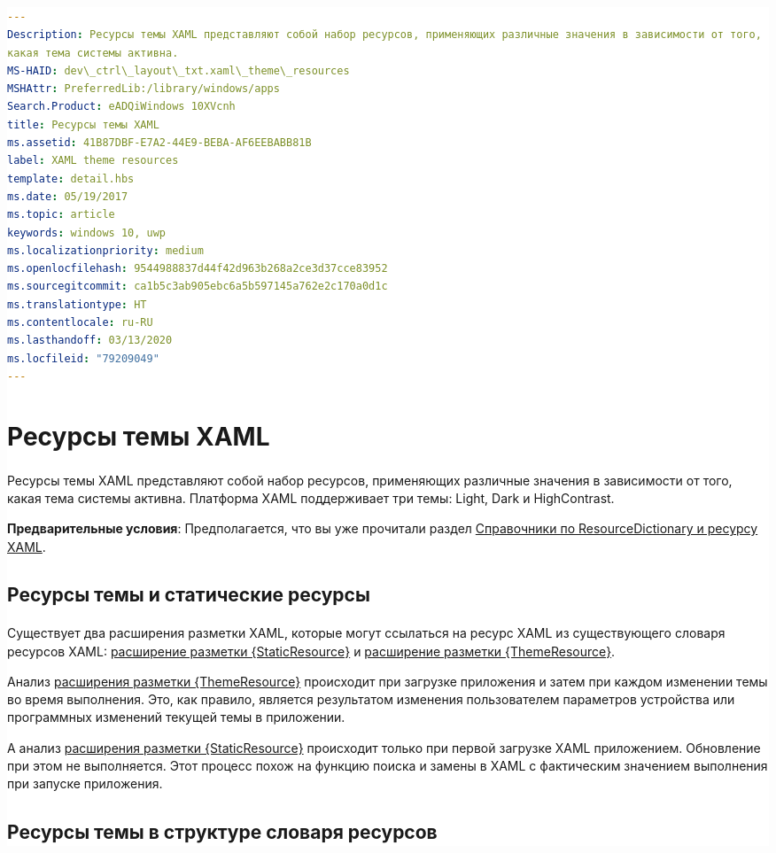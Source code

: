 ```yaml
---
Description: Ресурсы темы XAML представляют собой набор ресурсов, применяющих различные значения в зависимости от того, какая тема системы активна.
MS-HAID: dev\_ctrl\_layout\_txt.xaml\_theme\_resources
MSHAttr: PreferredLib:/library/windows/apps
Search.Product: eADQiWindows 10XVcnh
title: Ресурсы темы XAML
ms.assetid: 41B87DBF-E7A2-44E9-BEBA-AF6EEBABB81B
label: XAML theme resources
template: detail.hbs
ms.date: 05/19/2017
ms.topic: article
keywords: windows 10, uwp
ms.localizationpriority: medium
ms.openlocfilehash: 9544988837d44f42d963b268a2ce3d37cce83952
ms.sourcegitcommit: ca1b5c3ab905ebc6a5b597145a762e2c170a0d1c
ms.translationtype: HT
ms.contentlocale: ru-RU
ms.lasthandoff: 03/13/2020
ms.locfileid: "79209049"
---
```

# <a name="xaml-theme-resources"></a>Ресурсы темы XAML

Ресурсы темы XAML представляют собой набор ресурсов, применяющих различные значения в зависимости от того, какая тема системы активна. Платформа XAML поддерживает три темы: Light, Dark и HighContrast.

**Предварительные условия**: Предполагается, что вы уже прочитали раздел [Справочники по ResourceDictionary и ресурсу XAML](resourcedictionary-and-xaml-resource-references.md).

## <a name="theme-resources-v-static-resources"></a>Ресурсы темы и статические ресурсы

Существует два расширения разметки XAML, которые могут ссылаться на ресурс XAML из существующего словаря ресурсов XAML: [расширение разметки {StaticResource}](../../xaml-platform/staticresource-markup-extension.md) и [расширение разметки {ThemeResource}](../../xaml-platform/themeresource-markup-extension.md).

Анализ [расширения разметки {ThemeResource}](../../xaml-platform/themeresource-markup-extension.md) происходит при загрузке приложения и затем при каждом изменении темы во время выполнения. Это, как правило, является результатом изменения пользователем параметров устройства или программных изменений текущей темы в приложении.

А анализ [расширения разметки {StaticResource}](../../xaml-platform/staticresource-markup-extension.md) происходит только при первой загрузке XAML приложением. Обновление при этом не выполняется. Этот процесс похож на функцию поиска и замены в XAML с фактическим значением выполнения при запуске приложения.

## <a name="theme-resources-in-the-resource-dictionary-structure"></a>Ресурсы темы в структуре словаря ресурсов
